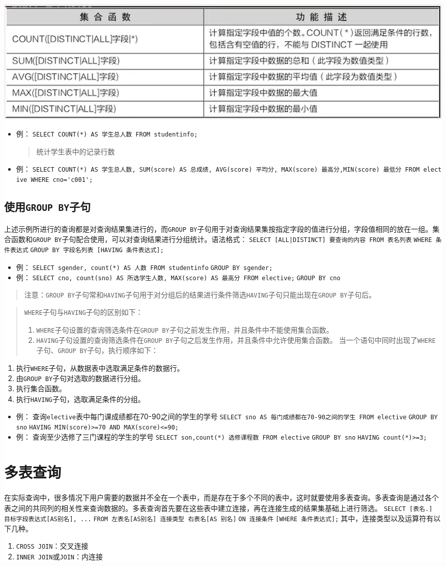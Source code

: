 ![常用的集合函数](reference/常用的集合函数.jpg)
- 例：
  `SELECT COUNT(*) AS 学生总人数 FROM studentinfo;`
  > 统计学生表中的记录行数
- 例：
  `SELECT COUNT(*) AS 学生总人数, SUM(score) AS 总成绩, AVG(score) 平均分, MAX(score) 最高分,MIN(score) 最低分 FROM elective WHERE cno='c001';`
## 使用`GROUP BY`子句
上述示例所进行的查询都是对查询结果集进行的，而`GROUP BY`子句用于对查询结果集按指定字段的值进行分组，字段值相同的放在一组。集合函数和`GROUP BY`子句配合使用，可以对查询结果进行分组统计。语法格式：
`SELECT [ALL|DISTINCT] 要查询的内容 FROM 表名列表`
`WHERE 条件表达式`
`GROUP BY 字段名列表 [HAVING 条件表达式];`
- 例：
  `SELECT sgender, count(*) AS 人数 FROM studentinfo`
  `GROUP BY sgender;`
- 例：
  `SELECT cno, count(sno) AS 所选学生人数, MAX(score) AS 最高分 FROM elective;`
  `GROUP BY cno`
> 注意：`GROUP BY`子句常和`HAVING`子句用于对分组后的结果进行条件筛选`HAVING`子句只能出现在`GROUP BY`子句后。

> `WHERE`子句与`HAVING`子句的区别如下：
> 1. `WHERE`子句设置的查询筛选条件在`GROUP BY`子句之前发生作用，并且条件中不能使用集合函数。
> 2. `HAVING`子句设置的查询筛选条件在`GROUP BY`子句之后发生作用，并且条件中允许使用集合函数。
当一个语句中同时出现了`WHERE`子句、`GROUP BY`子句，执行顺序如下：
1. 执行`WHERE`子句，从数据表中选取满足条件的数据行。
2. 由`GROUP BY`子句对选取的数据进行分组。
3. 执行集合函数。
4. 执行`HAVING`子句，选取满足条件的分组。
- 例：
  查询`elective`表中每门课成绩都在70-90之间的学生的学号
  `SELECT sno AS 每门成绩都在70-90之间的学生 FROM elective`
  `GROUP BY sno`
  `HAVING MIN(score)>=70 AND MAX(score)<=90;`
- 例：
  查询至少选修了三门课程的学生的学号
  `SELECT son,count(*) 选修课程数 FROM elective`
  `GROUP BY sno`
  `HAVING count(*)>=3;`
# 多表查询
在实际查询中，很多情况下用户需要的数据并不全在一个表中，而是存在于多个不同的表中，这时就要使用多表查询。多表查询是通过各个表之间的共同列的相关性来查询数据的。多表查询首先要在这些表中建立连接，再在连接生成的结果集基础上进行筛选。
`SELECT [表名.] 目标字段表达式[AS别名], ...`
`FROM 左表名[AS别名] 连接类型 右表名[AS 别名]`
`ON 连接条件`
`[WHERE 条件表达式];`
其中，连接类型以及运算符有以下几种。
  1. `CROSS JOIN`：交叉连接
  2. `INNER JOIN`或`JOIN`：内连接